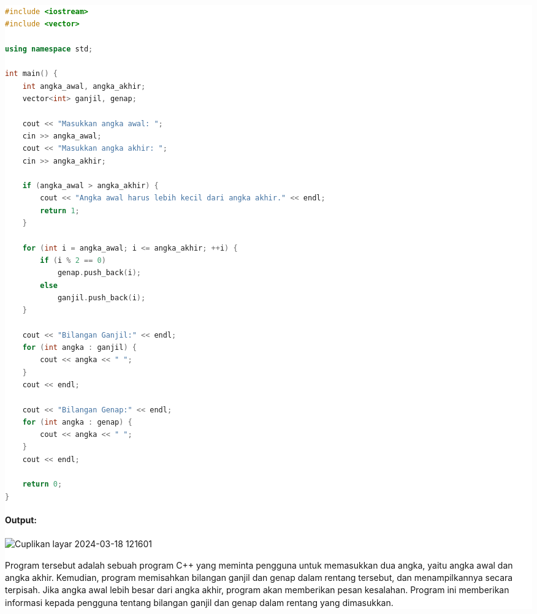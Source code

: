```C++
#include <iostream>
#include <vector>

using namespace std;

int main() {
    int angka_awal, angka_akhir;
    vector<int> ganjil, genap;

    cout << "Masukkan angka awal: ";
    cin >> angka_awal;
    cout << "Masukkan angka akhir: ";
    cin >> angka_akhir;

    if (angka_awal > angka_akhir) {
        cout << "Angka awal harus lebih kecil dari angka akhir." << endl;
        return 1;
    }

    for (int i = angka_awal; i <= angka_akhir; ++i) {
        if (i % 2 == 0)
            genap.push_back(i);
        else
            ganjil.push_back(i);
    }

    cout << "Bilangan Ganjil:" << endl;
    for (int angka : ganjil) {
        cout << angka << " ";
    }
    cout << endl;

    cout << "Bilangan Genap:" << endl;
    for (int angka : genap) {
        cout << angka << " ";
    }
    cout << endl;

    return 0;
}
```
#### Output:
<img width="725" alt="Cuplikan layar 2024-03-18 121601" src="https://github.com/RIAWULAND/Struktur-Data-Assignment/assets/162521323/5ce50c7e-9d54-4a1e-9fbe-39c719d1a576">


Program tersebut adalah sebuah program C++ yang meminta pengguna untuk memasukkan dua angka, yaitu angka awal dan angka akhir. Kemudian, program memisahkan bilangan ganjil dan genap dalam rentang tersebut, dan menampilkannya secara terpisah. Jika angka awal lebih besar dari angka akhir, program akan memberikan pesan kesalahan. Program ini memberikan informasi kepada pengguna tentang bilangan ganjil dan genap dalam rentang yang dimasukkan.
